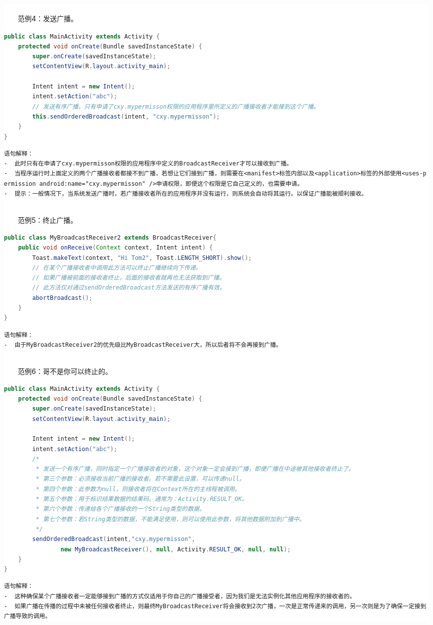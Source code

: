<br>　　范例4：发送广播。
``` java
public class MainActivity extends Activity {
    protected void onCreate(Bundle savedInstanceState) {
        super.onCreate(savedInstanceState);
        setContentView(R.layout.activity_main);
        
        Intent intent = new Intent();
        intent.setAction("abc");
        // 发送有序广播，只有申请了cxy.mypermisson权限的应用程序里所定义的广播接收者才能接到这个广播。
        this.sendOrderedBroadcast(intent, "cxy.mypermisson");
    }
}
```
    语句解释：
    -  此时只有在申请了cxy.mypermisson权限的应用程序中定义的BroadcastReceiver才可以接收到广播。 
    -  当程序运行时上面定义的两个广播接收者都接不到广播，若想让它们接到广播，则需要在<manifest>标签内部以及<application>标签的外部使用<uses-permission android:name="cxy.mypermisson" />申请权限，即便这个权限是它自己定义的，也需要申请。
    -  提示：一般情况下，当系统发送广播时，若广播接收者所在的应用程序并没有运行，则系统会自动将其运行。以保证广播能被顺利接收。

<br>　　范例5：终止广播。
``` java
public class MyBroadcastReceiver2 extends BroadcastReceiver{
    public void onReceive(Context context, Intent intent) {
        Toast.makeText(context, "Hi Tom2", Toast.LENGTH_SHORT).show();
        // 在某个广播接收者中调用此方法可以终止广播继续向下传递。
        // 如果广播被前面的接收者终止，后面的接收者就再也无法获取到广播。
        // 此方法仅对通过sendOrderedBroadcast方法发送的有序广播有效。
        abortBroadcast();
    }
}
```
    语句解释：
    -  由于MyBroadcastReceiver2的优先级比MyBroadcastReceiver大，所以后者将不会再接到广播。


<br>　　范例6：哥不是你可以终止的。
``` java
public class MainActivity extends Activity {
    protected void onCreate(Bundle savedInstanceState) {
        super.onCreate(savedInstanceState);
        setContentView(R.layout.activity_main);
        
        Intent intent = new Intent();
        intent.setAction("abc");
        /*
         * 发送一个有序广播，同时指定一个广播接收者的对象，这个对象一定会接到广播，即便广播在中途被其他接收者终止了。
         * 第三个参数：必须接收当前广播的接收者。若不需要此设置，可以传递null。
         * 第四个参数：此参数为null，则接收者将在Context所在的主线程被调用。
         * 第五个参数：用于标识结果数据的结果码。通常为：Activity.RESULT_OK。
         * 第六个参数：传递给各个广播接收的一个String类型的数据。
         * 第七个参数：若String类型的数据，不能满足使用，则可以使用此参数，将其他数据附加到广播中。
         */
        sendOrderedBroadcast(intent,"cxy.mypermisson",
                new MyBroadcastReceiver(), null, Activity.RESULT_OK, null, null); 
    }
}
```
    语句解释：
    -  这种确保某个广播接收者一定能够接到广播的方式仅适用于你自己的广播接受者，因为我们是无法实例化其他应用程序的接收者的。
    -  如果广播在传播的过程中未被任何接收者终止，则最终MyBroadcastReceiver将会接收到2次广播，一次是正常传递来的调用，另一次则是为了确保一定接到广播导致的调用。

